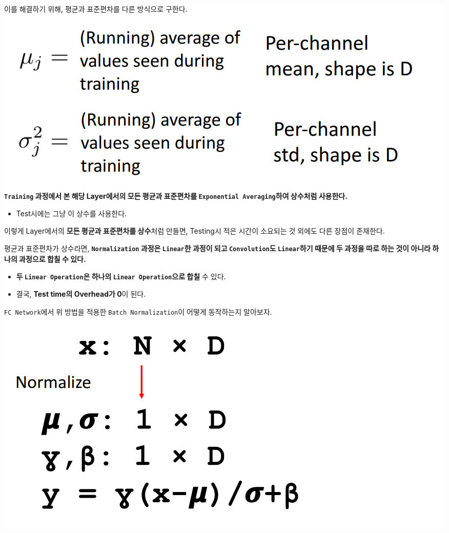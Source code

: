 이를 해결하기 위해, 평균과 표준편차를 다른 방식으로 구한다.

![alt text](image-234.png)

**`Training` 과정에서 본 해당 Layer에서의 모든 평균과 표준편차를 `Exponential Averaging`하여 상수처럼 사용한다.**
- Test시에는 그냥 이 상수를 사용한다.

이렇게 Layer에서의 **모든 평균과 표준편차를 상수**처럼 만들면, Testing시 적은 시간이 소요되는 것 외에도 다른 장점이 존재한다.

평균과 표준편차가 상수라면, **`Normalization` 과정은 `Linear`한 과정이 되고 `Convolution`도 `Linear`하기 때문에 두 과정을 따로 하는 것이 아니라 하나의 과정으로 합칠 수 있다.**

- **두 `Linear Operation`은 하나의 `Linear Operation`으로 합칠** 수 있다.

- 결국, **Test time의 Overhead가 0**이 된다.
  
`FC Network`에서 위 방법을 적용한 `Batch Normalization`이 어떻게 동작하는지 알아보자.

![alt text](image-235.png)
